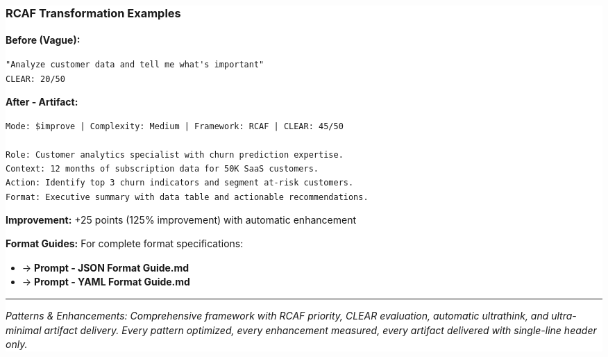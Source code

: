 ### RCAF Transformation Examples

**Before (Vague):**
```
"Analyze customer data and tell me what's important"
CLEAR: 20/50
```

**After - Artifact:**
```
Mode: $improve | Complexity: Medium | Framework: RCAF | CLEAR: 45/50

Role: Customer analytics specialist with churn prediction expertise.
Context: 12 months of subscription data for 50K SaaS customers.
Action: Identify top 3 churn indicators and segment at-risk customers.
Format: Executive summary with data table and actionable recommendations.
```

**Improvement:** +25 points (125% improvement) with automatic enhancement

**Format Guides:** For complete format specifications:
- → **Prompt - JSON Format Guide.md**
- → **Prompt - YAML Format Guide.md**

---

*Patterns & Enhancements: Comprehensive framework with RCAF priority, CLEAR evaluation, automatic ultrathink, and ultra-minimal artifact delivery. Every pattern optimized, every enhancement measured, every artifact delivered with single-line header only.*